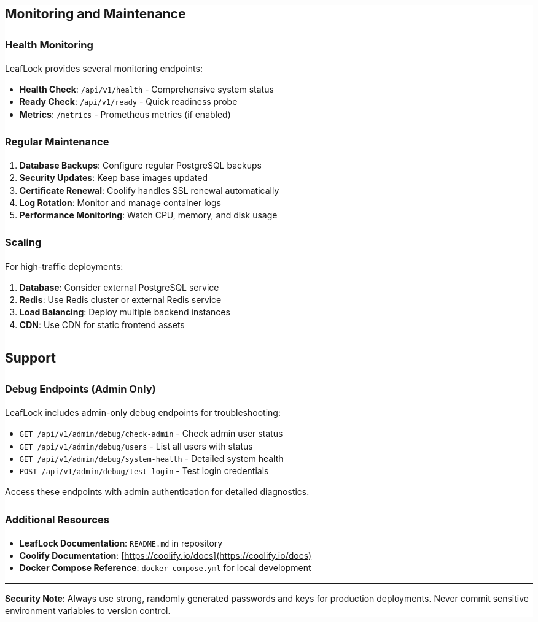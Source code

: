## Monitoring and Maintenance

### Health Monitoring

LeafLock provides several monitoring endpoints:

- **Health Check**: `/api/v1/health` - Comprehensive system status
- **Ready Check**: `/api/v1/ready` - Quick readiness probe
- **Metrics**: `/metrics` - Prometheus metrics (if enabled)

### Regular Maintenance

1. **Database Backups**: Configure regular PostgreSQL backups
2. **Security Updates**: Keep base images updated
3. **Certificate Renewal**: Coolify handles SSL renewal automatically
4. **Log Rotation**: Monitor and manage container logs
5. **Performance Monitoring**: Watch CPU, memory, and disk usage

### Scaling

For high-traffic deployments:

1. **Database**: Consider external PostgreSQL service
2. **Redis**: Use Redis cluster or external Redis service
3. **Load Balancing**: Deploy multiple backend instances
4. **CDN**: Use CDN for static frontend assets

## Support

### Debug Endpoints (Admin Only)

LeafLock includes admin-only debug endpoints for troubleshooting:

- `GET /api/v1/admin/debug/check-admin` - Check admin user status
- `GET /api/v1/admin/debug/users` - List all users with status
- `GET /api/v1/admin/debug/system-health` - Detailed system health
- `POST /api/v1/admin/debug/test-login` - Test login credentials

Access these endpoints with admin authentication for detailed diagnostics.

### Additional Resources

- **LeafLock Documentation**: `README.md` in repository
- **Coolify Documentation**: [https://coolify.io/docs](https://coolify.io/docs)
- **Docker Compose Reference**: `docker-compose.yml` for local development

---

**Security Note**: Always use strong, randomly generated passwords and keys for production deployments. Never commit sensitive environment variables to version control.